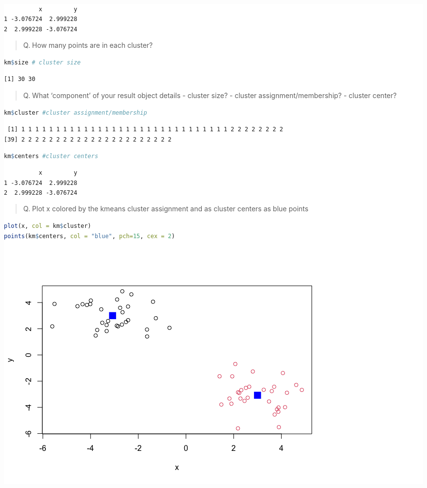               x         y
    1 -3.076724  2.999228
    2  2.999228 -3.076724

> Q. How many points are in each cluster?

``` r
km$size # cluster size 
```

    [1] 30 30

> Q. What ‘component’ of your result object details - cluster size? -
> cluster assignment/membership? - cluster center?

``` r
km$cluster #cluster assignment/membership
```

     [1] 1 1 1 1 1 1 1 1 1 1 1 1 1 1 1 1 1 1 1 1 1 1 1 1 1 1 1 1 1 1 2 2 2 2 2 2 2 2
    [39] 2 2 2 2 2 2 2 2 2 2 2 2 2 2 2 2 2 2 2 2 2 2

``` r
km$centers #cluster centers
```

              x         y
    1 -3.076724  2.999228
    2  2.999228 -3.076724

> Q. Plot x colored by the kmeans cluster assignment and as cluster
> centers as blue points

``` r
plot(x, col = km$cluster)
points(km$centers, col = "blue", pch=15, cex = 2)
```

![](class07_files/figure-gfm/unnamed-chunk-8-1.png)
